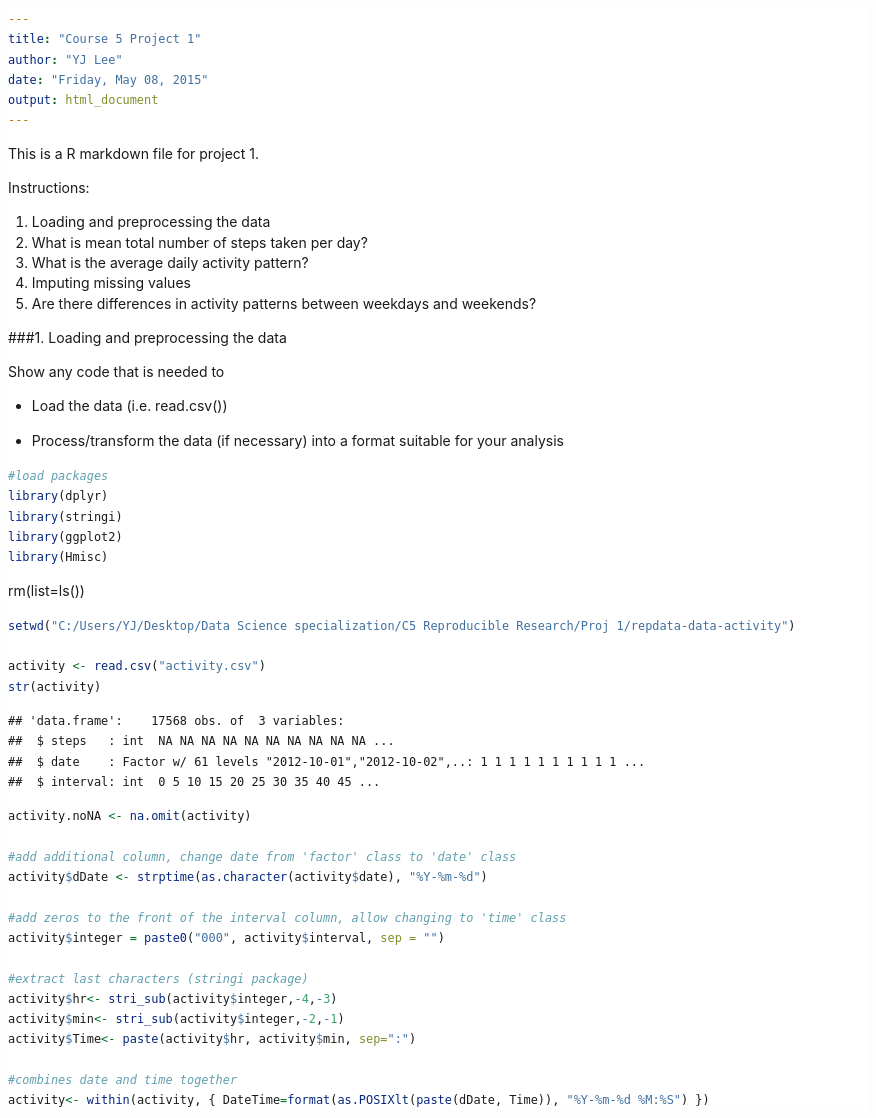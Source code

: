 ```yaml
---
title: "Course 5 Project 1"
author: "YJ Lee"
date: "Friday, May 08, 2015"
output: html_document
---
```

  

This is a R markdown file for project 1.

Instructions:   
1. Loading and preprocessing the data  
2. What is mean total number of steps taken per day?  
3. What is the average daily activity pattern?  
4. Imputing missing values  
5. Are there differences in activity patterns between weekdays and weekends?  

###1. Loading and preprocessing the data

Show any code that is needed to

- Load the data (i.e. read.csv())

- Process/transform the data (if necessary) into a format suitable for your analysis



```r
#load packages
library(dplyr)
library(stringi)
library(ggplot2)
library(Hmisc)
```

rm(list=ls())


```r
setwd("C:/Users/YJ/Desktop/Data Science specialization/C5 Reproducible Research/Proj 1/repdata-data-activity")

activity <- read.csv("activity.csv")
str(activity)
```

```
## 'data.frame':	17568 obs. of  3 variables:
##  $ steps   : int  NA NA NA NA NA NA NA NA NA NA ...
##  $ date    : Factor w/ 61 levels "2012-10-01","2012-10-02",..: 1 1 1 1 1 1 1 1 1 1 ...
##  $ interval: int  0 5 10 15 20 25 30 35 40 45 ...
```

```r
activity.noNA <- na.omit(activity)

#add additional column, change date from 'factor' class to 'date' class 
activity$dDate <- strptime(as.character(activity$date), "%Y-%m-%d") 

#add zeros to the front of the interval column, allow changing to 'time' class
activity$integer = paste0("000", activity$interval, sep = "")

#extract last characters (stringi package)
activity$hr<- stri_sub(activity$integer,-4,-3)
activity$min<- stri_sub(activity$integer,-2,-1)
activity$Time<- paste(activity$hr, activity$min, sep=":")

#combines date and time together
activity<- within(activity, { DateTime=format(as.POSIXlt(paste(dDate, Time)), "%Y-%m-%d %M:%S") })

```